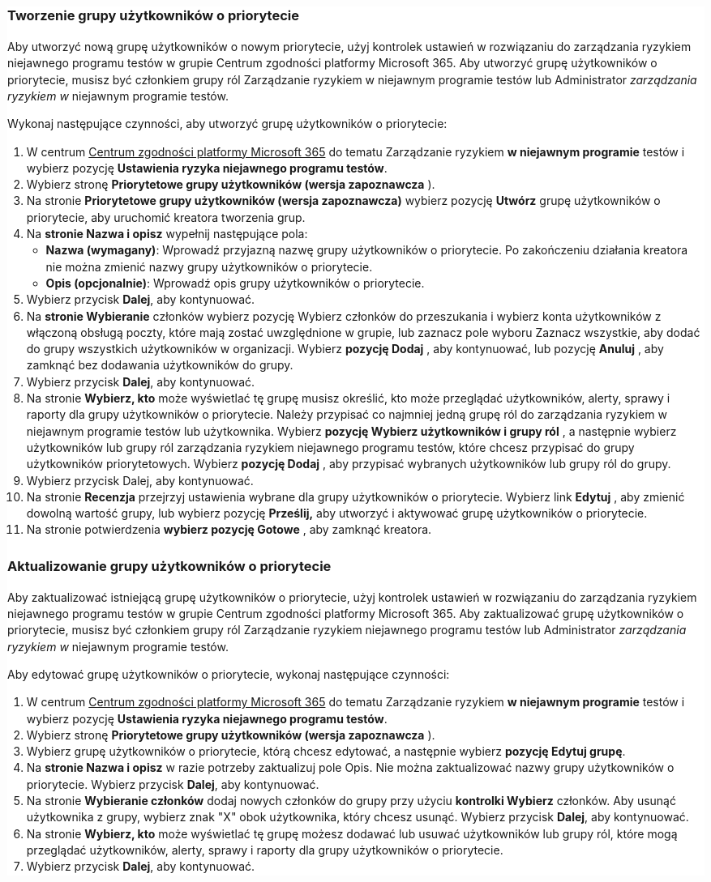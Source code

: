 ### <a name="create-a-priority-user-group"></a>Tworzenie grupy użytkowników o priorytecie

Aby utworzyć nową grupę użytkowników o nowym priorytecie, użyj kontrolek  ustawień w rozwiązaniu do zarządzania ryzykiem niejawnego programu testów w grupie Centrum zgodności platformy Microsoft 365. Aby utworzyć grupę użytkowników o priorytecie, musisz być członkiem  grupy ról Zarządzanie ryzykiem w niejawnym programie testów lub Administrator *zarządzania ryzykiem w* niejawnym programie testów.

Wykonaj następujące czynności, aby utworzyć grupę użytkowników o priorytecie:

1. W centrum [Centrum zgodności platformy Microsoft 365](https://compliance.microsoft.com) do tematu Zarządzanie ryzykiem **w niejawnym programie** testów i wybierz pozycję **Ustawienia ryzyka niejawnego programu testów**.
2. Wybierz stronę **Priorytetowe grupy użytkowników (wersja zapoznawcza** ).
3. Na stronie **Priorytetowe grupy użytkowników (wersja zapoznawcza)** wybierz pozycję **Utwórz** grupę użytkowników o priorytecie, aby uruchomić kreatora tworzenia grup.
4. Na **stronie Nazwa i opisz** wypełnij następujące pola:
    - **Nazwa (wymagany)**: Wprowadź przyjazną nazwę grupy użytkowników o priorytecie. Po zakończeniu działania kreatora nie można zmienić nazwy grupy użytkowników o priorytecie.
    - **Opis (opcjonalnie)**: Wprowadź opis grupy użytkowników o priorytecie.
5. Wybierz przycisk **Dalej**, aby kontynuować.
6. Na **stronie Wybieranie** członków wybierz pozycję Wybierz  członków do przeszukania i wybierz konta użytkowników z włączoną obsługą poczty, które mają zostać uwzględnione  w grupie, lub zaznacz pole wyboru Zaznacz wszystkie, aby dodać do grupy wszystkich użytkowników w organizacji. Wybierz **pozycję Dodaj** , aby kontynuować, lub pozycję **Anuluj** , aby zamknąć bez dodawania użytkowników do grupy.
7. Wybierz przycisk **Dalej**, aby kontynuować.
8. Na stronie **Wybierz, kto** może wyświetlać tę grupę musisz określić, kto może przeglądać użytkowników, alerty, sprawy i raporty dla grupy użytkowników o priorytecie. Należy przypisać co najmniej jedną grupę ról do zarządzania ryzykiem w niejawnym programie testów lub użytkownika. Wybierz **pozycję Wybierz użytkowników i grupy ról** , a następnie wybierz użytkowników lub grupy ról zarządzania ryzykiem niejawnego programu testów, które chcesz przypisać do grupy użytkowników priorytetowych. Wybierz **pozycję Dodaj** , aby przypisać wybranych użytkowników lub grupy ról do grupy.
9. Wybierz przycisk Dalej, aby kontynuować.
10. Na stronie **Recenzja** przejrzyj ustawienia wybrane dla grupy użytkowników o priorytecie. Wybierz link **Edytuj** , aby zmienić dowolną wartość grupy, lub wybierz pozycję **Prześlij,** aby utworzyć i aktywować grupę użytkowników o priorytecie.
11. Na stronie potwierdzenia **wybierz pozycję Gotowe** , aby zamknąć kreatora.

### <a name="update-a-priority-user-group"></a>Aktualizowanie grupy użytkowników o priorytecie

Aby zaktualizować istniejącą grupę użytkowników o priorytecie, użyj kontrolek  ustawień w rozwiązaniu do zarządzania ryzykiem niejawnego programu testów w grupie Centrum zgodności platformy Microsoft 365. Aby zaktualizować grupę użytkowników o priorytecie, musisz być członkiem grupy ról Zarządzanie ryzykiem niejawnego programu testów lub Administrator *zarządzania ryzykiem w* niejawnym programie testów.

Aby edytować grupę użytkowników o priorytecie, wykonaj następujące czynności:

1. W centrum [Centrum zgodności platformy Microsoft 365](https://compliance.microsoft.com) do tematu Zarządzanie ryzykiem **w niejawnym programie** testów i wybierz pozycję **Ustawienia ryzyka niejawnego programu testów**.
2. Wybierz stronę **Priorytetowe grupy użytkowników (wersja zapoznawcza** ).
3. Wybierz grupę użytkowników o priorytecie, którą chcesz edytować, a następnie wybierz **pozycję Edytuj grupę**.
4. Na **stronie Nazwa i opisz** w razie potrzeby zaktualizuj pole Opis. Nie można zaktualizować nazwy grupy użytkowników o priorytecie. Wybierz przycisk **Dalej**, aby kontynuować.
5. Na stronie **Wybieranie członków** dodaj nowych członków do grupy przy użyciu **kontrolki Wybierz** członków. Aby usunąć użytkownika z grupy, wybierz znak "X" obok użytkownika, który chcesz usunąć. Wybierz przycisk **Dalej**, aby kontynuować.
6. Na stronie **Wybierz, kto** może wyświetlać tę grupę możesz dodawać lub usuwać użytkowników lub grupy ról, które mogą przeglądać użytkowników, alerty, sprawy i raporty dla grupy użytkowników o priorytecie.
7. Wybierz przycisk **Dalej**, aby kontynuować.